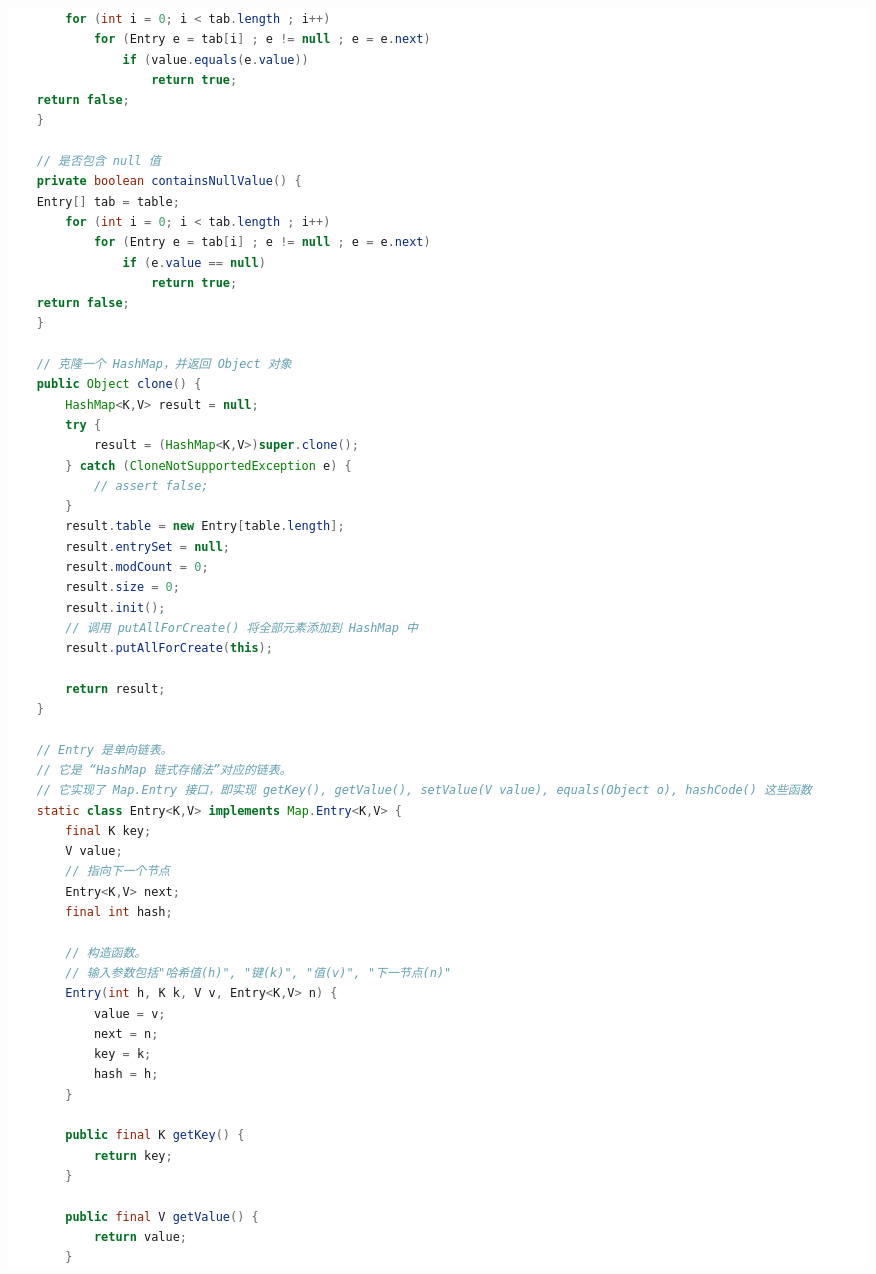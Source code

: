 ```java
        for (int i = 0; i < tab.length ; i++)
            for (Entry e = tab[i] ; e != null ; e = e.next)
                if (value.equals(e.value))
                    return true;
    return false;
    }

    // 是否包含 null 值
    private boolean containsNullValue() {
    Entry[] tab = table;
        for (int i = 0; i < tab.length ; i++)
            for (Entry e = tab[i] ; e != null ; e = e.next)
                if (e.value == null)
                    return true;
    return false;
    }

    // 克隆一个 HashMap，并返回 Object 对象
    public Object clone() {
        HashMap<K,V> result = null;
        try {
            result = (HashMap<K,V>)super.clone();
        } catch (CloneNotSupportedException e) {
            // assert false;
        }
        result.table = new Entry[table.length];
        result.entrySet = null;
        result.modCount = 0;
        result.size = 0;
        result.init();
        // 调用 putAllForCreate() 将全部元素添加到 HashMap 中
        result.putAllForCreate(this);

        return result;
    }

    // Entry 是单向链表。
    // 它是 “HashMap 链式存储法”对应的链表。
    // 它实现了 Map.Entry 接口，即实现 getKey(), getValue(), setValue(V value), equals(Object o), hashCode() 这些函数
    static class Entry<K,V> implements Map.Entry<K,V> {
        final K key;
        V value;
        // 指向下一个节点
        Entry<K,V> next;
        final int hash;

        // 构造函数。
        // 输入参数包括"哈希值(h)", "键(k)", "值(v)", "下一节点(n)"
        Entry(int h, K k, V v, Entry<K,V> n) {
            value = v;
            next = n;
            key = k;
            hash = h;
        }

        public final K getKey() {
            return key;
        }

        public final V getValue() {
            return value;
        }
```